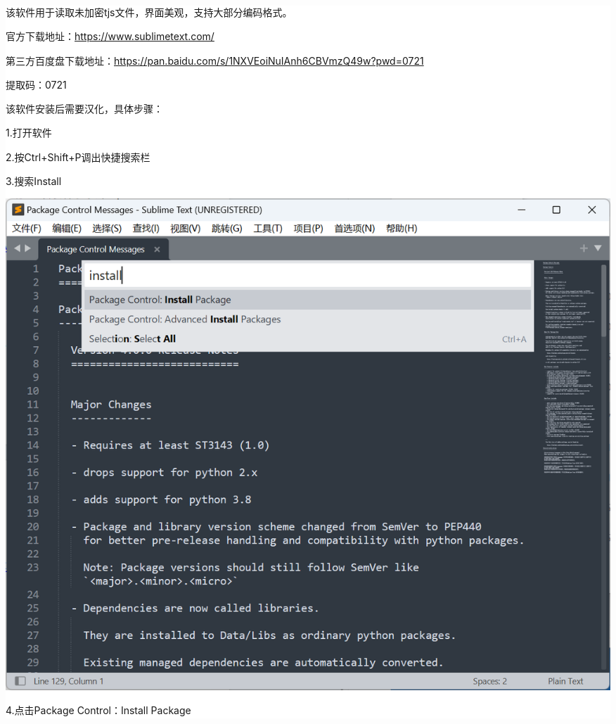 该软件用于读取未加密tjs文件，界面美观，支持大部分编码格式。

官方下载地址：https://www.sublimetext.com/

第三方百度盘下载地址：https://pan.baidu.com/s/1NXVEoiNuIAnh6CBVmzQ49w?pwd=0721

提取码：0721 

该软件安装后需要汉化，具体步骤：

1.打开软件

2.按Ctrl+Shift+P调出快捷搜索栏

3.搜索Install

![image](photos/photo9.png)

4.点击Package Control：Install Package
